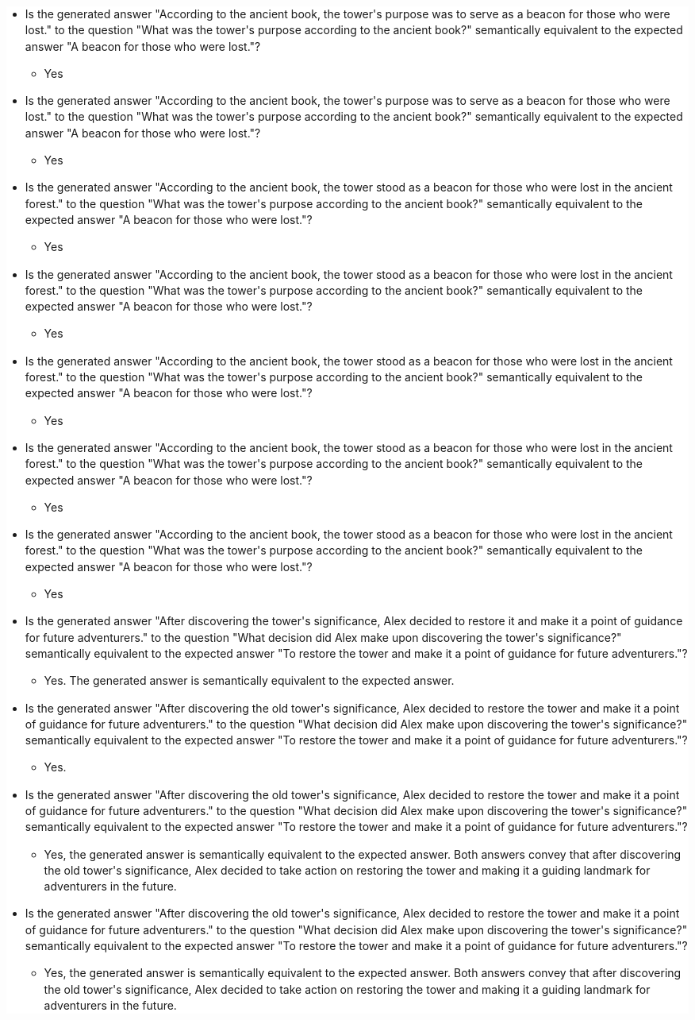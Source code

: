 - Is the generated answer "According to the ancient book, the tower's purpose was to serve as a beacon for those who were lost." to the question "What was the tower's purpose according to the ancient book?" semantically equivalent to the expected answer "A beacon for those who were lost."?
  - Yes

- Is the generated answer "According to the ancient book, the tower's purpose was to serve as a beacon for those who were lost." to the question "What was the tower's purpose according to the ancient book?" semantically equivalent to the expected answer "A beacon for those who were lost."?
  - Yes

- Is the generated answer "According to the ancient book, the tower stood as a beacon for those who were lost in the ancient forest." to the question "What was the tower's purpose according to the ancient book?" semantically equivalent to the expected answer "A beacon for those who were lost."?
  - Yes

- Is the generated answer "According to the ancient book, the tower stood as a beacon for those who were lost in the ancient forest." to the question "What was the tower's purpose according to the ancient book?" semantically equivalent to the expected answer "A beacon for those who were lost."?
  - Yes

- Is the generated answer "According to the ancient book, the tower stood as a beacon for those who were lost in the ancient forest." to the question "What was the tower's purpose according to the ancient book?" semantically equivalent to the expected answer "A beacon for those who were lost."?
  - Yes

- Is the generated answer "According to the ancient book, the tower stood as a beacon for those who were lost in the ancient forest." to the question "What was the tower's purpose according to the ancient book?" semantically equivalent to the expected answer "A beacon for those who were lost."?
  - Yes

- Is the generated answer "According to the ancient book, the tower stood as a beacon for those who were lost in the ancient forest." to the question "What was the tower's purpose according to the ancient book?" semantically equivalent to the expected answer "A beacon for those who were lost."?
  - Yes

- Is the generated answer "After discovering the tower's significance, Alex decided to restore it and make it a point of guidance for future adventurers." to the question "What decision did Alex make upon discovering the tower's significance?" semantically equivalent to the expected answer "To restore the tower and make it a point of guidance for future adventurers."?
  - Yes. The generated answer is semantically equivalent to the expected answer.

- Is the generated answer "After discovering the old tower's significance, Alex decided to restore the tower and make it a point of guidance for future adventurers." to the question "What decision did Alex make upon discovering the tower's significance?" semantically equivalent to the expected answer "To restore the tower and make it a point of guidance for future adventurers."?
  - Yes.

- Is the generated answer "After discovering the old tower's significance, Alex decided to restore the tower and make it a point of guidance for future adventurers." to the question "What decision did Alex make upon discovering the tower's significance?" semantically equivalent to the expected answer "To restore the tower and make it a point of guidance for future adventurers."?
  - Yes, the generated answer is semantically equivalent to the expected answer. Both answers convey that after discovering the old tower's significance, Alex decided to take action on restoring the tower and making it a guiding landmark for adventurers in the future.

- Is the generated answer "After discovering the old tower's significance, Alex decided to restore the tower and make it a point of guidance for future adventurers." to the question "What decision did Alex make upon discovering the tower's significance?" semantically equivalent to the expected answer "To restore the tower and make it a point of guidance for future adventurers."?
  - Yes, the generated answer is semantically equivalent to the expected answer. Both answers convey that after discovering the old tower's significance, Alex decided to take action on restoring the tower and making it a guiding landmark for adventurers in the future.
